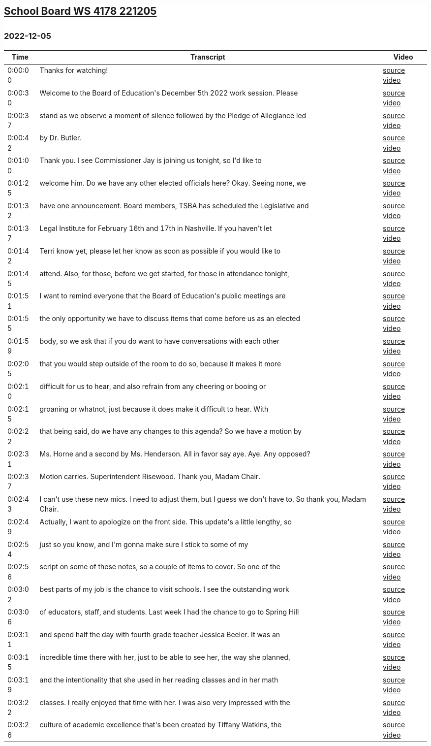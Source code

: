 ## [School Board WS 4178 221205](https://archive.org/details/school-board-ws-4178-221205)
### 2022-12-05
| Time| Transcript| Video|
|---------|------------------------------------------------------------------------------------------------------------------------------------------------------------------------------------------------------------------------------------------------------------------------------------------------------------------------------------------------------------------------------------------------------------------------------------------------------------------------------------------------------------------------------------------------------------------------------------------------------------------|-------------------------------------------------------------------------------------|
| 0:00:00| Thanks for watching!| [source video](https://archive.org/details/school-board-ws-4178-221205?start=0)|
| 0:00:30| Welcome to the Board of Education's December 5th 2022 work session. Please| [source video](https://archive.org/details/school-board-ws-4178-221205?start=30)|
| 0:00:37| stand as we observe a moment of silence followed by the Pledge of Allegiance led| [source video](https://archive.org/details/school-board-ws-4178-221205?start=37)|
| 0:00:42| by Dr. Butler.| [source video](https://archive.org/details/school-board-ws-4178-221205?start=42)|
| 0:01:00| Thank you. I see Commissioner Jay is joining us tonight, so I'd like to| [source video](https://archive.org/details/school-board-ws-4178-221205?start=60)|
| 0:01:25| welcome him. Do we have any other elected officials here? Okay. Seeing none, we| [source video](https://archive.org/details/school-board-ws-4178-221205?start=85)|
| 0:01:32| have one announcement. Board members, TSBA has scheduled the Legislative and| [source video](https://archive.org/details/school-board-ws-4178-221205?start=92)|
| 0:01:37| Legal Institute for February 16th and 17th in Nashville. If you haven't let| [source video](https://archive.org/details/school-board-ws-4178-221205?start=97)|
| 0:01:42| Terri know yet, please let her know as soon as possible if you would like to| [source video](https://archive.org/details/school-board-ws-4178-221205?start=102)|
| 0:01:45| attend. Also, for those, before we get started, for those in attendance tonight,| [source video](https://archive.org/details/school-board-ws-4178-221205?start=105)|
| 0:01:51| I want to remind everyone that the Board of Education's public meetings are| [source video](https://archive.org/details/school-board-ws-4178-221205?start=111)|
| 0:01:55| the only opportunity we have to discuss items that come before us as an elected| [source video](https://archive.org/details/school-board-ws-4178-221205?start=115)|
| 0:01:59| body, so we ask that if you do want to have conversations with each other| [source video](https://archive.org/details/school-board-ws-4178-221205?start=119)|
| 0:02:05| that you would step outside of the room to do so, because it makes it more| [source video](https://archive.org/details/school-board-ws-4178-221205?start=125)|
| 0:02:10| difficult for us to hear, and also refrain from any cheering or booing or| [source video](https://archive.org/details/school-board-ws-4178-221205?start=130)|
| 0:02:15| groaning or whatnot, just because it does make it difficult to hear. With| [source video](https://archive.org/details/school-board-ws-4178-221205?start=135)|
| 0:02:22| that being said, do we have any changes to this agenda? So we have a motion by| [source video](https://archive.org/details/school-board-ws-4178-221205?start=142)|
| 0:02:31| Ms. Horne and a second by Ms. Henderson. All in favor say aye. Aye. Any opposed?| [source video](https://archive.org/details/school-board-ws-4178-221205?start=151)|
| 0:02:37| Motion carries. Superintendent Risewood. Thank you, Madam Chair.| [source video](https://archive.org/details/school-board-ws-4178-221205?start=157)|
| 0:02:43| I can't use these new mics. I need to adjust them, but I guess we don't have to. So thank you, Madam Chair.| [source video](https://archive.org/details/school-board-ws-4178-221205?start=163)|
| 0:02:49| Actually, I want to apologize on the front side. This update's a little lengthy, so| [source video](https://archive.org/details/school-board-ws-4178-221205?start=169)|
| 0:02:54| just so you know, and I'm gonna make sure I stick to some of my| [source video](https://archive.org/details/school-board-ws-4178-221205?start=174)|
| 0:02:56| script on some of these notes, so a couple of items to cover. So one of the| [source video](https://archive.org/details/school-board-ws-4178-221205?start=176)|
| 0:03:02| best parts of my job is the chance to visit schools. I see the outstanding work| [source video](https://archive.org/details/school-board-ws-4178-221205?start=182)|
| 0:03:06| of educators, staff, and students. Last week I had the chance to go to Spring Hill| [source video](https://archive.org/details/school-board-ws-4178-221205?start=186)|
| 0:03:11| and spend half the day with fourth grade teacher Jessica Beeler. It was an| [source video](https://archive.org/details/school-board-ws-4178-221205?start=191)|
| 0:03:15| incredible time there with her, just to be able to see her, the way she planned,| [source video](https://archive.org/details/school-board-ws-4178-221205?start=195)|
| 0:03:19| and the intentionality that she used in her reading classes and in her math| [source video](https://archive.org/details/school-board-ws-4178-221205?start=199)|
| 0:03:22| classes. I really enjoyed that time with her. I was also very impressed with the| [source video](https://archive.org/details/school-board-ws-4178-221205?start=202)|
| 0:03:26| culture of academic excellence that's been created by Tiffany Watkins, the| [source video](https://archive.org/details/school-board-ws-4178-221205?start=206)|
